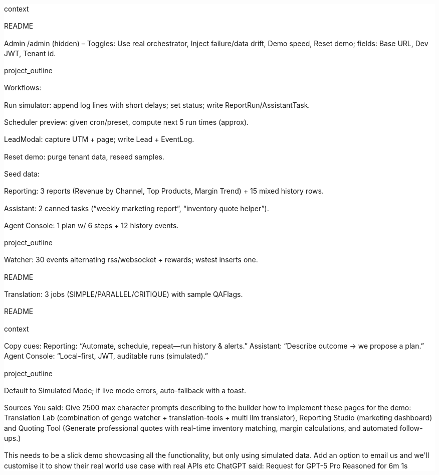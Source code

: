 context

 

README

Admin /admin (hidden) – Toggles: Use real orchestrator, Inject failure/data drift, Demo speed, Reset demo; fields: Base URL, Dev JWT, Tenant id. 

project_outline

Workflows:

Run simulator: append log lines with short delays; set status; write ReportRun/AssistantTask.

Scheduler preview: given cron/preset, compute next 5 run times (approx).

LeadModal: capture UTM + page; write Lead + EventLog.

Reset demo: purge tenant data, reseed samples.

Seed data:

Reporting: 3 reports (Revenue by Channel, Top Products, Margin Trend) + 15 mixed history rows.

Assistant: 2 canned tasks (“weekly marketing report”, “inventory quote helper”).

Agent Console: 1 plan w/ 6 steps + 12 history events. 

project_outline

Watcher: 30 events alternating rss/websocket + rewards; wstest inserts one. 

README

Translation: 3 jobs (SIMPLE/PARALLEL/CRITIQUE) with sample QAFlags. 

README

 

context

Copy cues:
Reporting: “Automate, schedule, repeat—run history & alerts.”
Assistant: “Describe outcome → we propose a plan.”
Agent Console: “Local-first, JWT, auditable runs (simulated).” 

project_outline

Default to Simulated Mode; if live mode errors, auto-fallback with a toast.

Sources
You said:
Give 2500 max character prompts describing to the builder how to implement these pages for the demo: Translation Lab (combination of gengo watcher + translation-tools + multi llm translator), Reporting Studio (marketing dashboard) and Quoting Tool (Generate professional quotes with real-time inventory matching, margin calculations, and automated follow-ups.)

This needs to be a slick demo showcasing all the functionality, but only using simulated data. Add an option to email us and we'll customise it to show their real world use case with real APIs etc
ChatGPT said:
Request for GPT-5 Pro
Reasoned for 6m 1s
